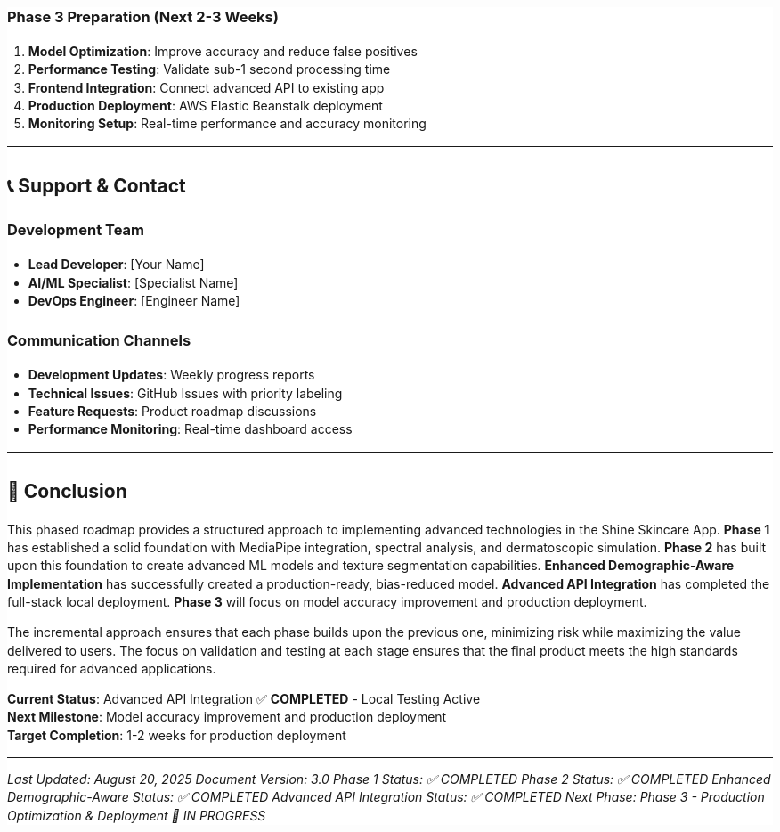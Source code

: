 ### Phase 3 Preparation (Next 2-3 Weeks)
1. **Model Optimization**: Improve accuracy and reduce false positives
2. **Performance Testing**: Validate sub-1 second processing time
3. **Frontend Integration**: Connect advanced API to existing app
4. **Production Deployment**: AWS Elastic Beanstalk deployment
5. **Monitoring Setup**: Real-time performance and accuracy monitoring

---

## 📞 Support & Contact

### Development Team
- **Lead Developer**: [Your Name]
- **AI/ML Specialist**: [Specialist Name]
- **DevOps Engineer**: [Engineer Name]

### Communication Channels
- **Development Updates**: Weekly progress reports
- **Technical Issues**: GitHub Issues with priority labeling
- **Feature Requests**: Product roadmap discussions
- **Performance Monitoring**: Real-time dashboard access

---

## 🏁 Conclusion

This phased roadmap provides a structured approach to implementing advanced technologies in the Shine Skincare App. **Phase 1** has established a solid foundation with MediaPipe integration, spectral analysis, and dermatoscopic simulation. **Phase 2** has built upon this foundation to create advanced ML models and texture segmentation capabilities. **Enhanced Demographic-Aware Implementation** has successfully created a production-ready, bias-reduced model. **Advanced API Integration** has completed the full-stack local deployment. **Phase 3** will focus on model accuracy improvement and production deployment.

The incremental approach ensures that each phase builds upon the previous one, minimizing risk while maximizing the value delivered to users. The focus on validation and testing at each stage ensures that the final product meets the high standards required for advanced applications.

**Current Status**: Advanced API Integration ✅ **COMPLETED** - Local Testing Active  
**Next Milestone**: Model accuracy improvement and production deployment  
**Target Completion**: 1-2 weeks for production deployment

---

*Last Updated: August 20, 2025*
*Document Version: 3.0*
*Phase 1 Status: ✅ COMPLETED*
*Phase 2 Status: ✅ COMPLETED*
*Enhanced Demographic-Aware Status: ✅ COMPLETED*
*Advanced API Integration Status: ✅ COMPLETED*
*Next Phase: Phase 3 - Production Optimization & Deployment 🚧 IN PROGRESS*

